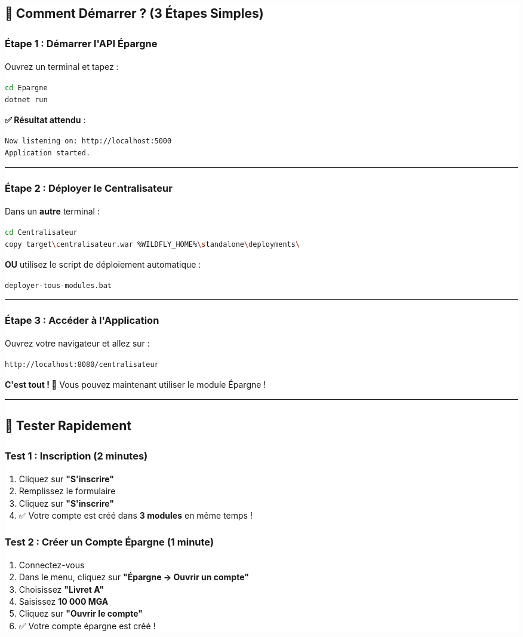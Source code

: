 
## 🚀 Comment Démarrer ? (3 Étapes Simples)

### Étape 1 : Démarrer l'API Épargne
Ouvrez un terminal et tapez :
```bash
cd Epargne
dotnet run
```

**✅ Résultat attendu** :
```
Now listening on: http://localhost:5000
Application started.
```

---

### Étape 2 : Déployer le Centralisateur
Dans un **autre** terminal :
```bash
cd Centralisateur
copy target\centralisateur.war %WILDFLY_HOME%\standalone\deployments\
```

**OU** utilisez le script de déploiement automatique :
```bash
deployer-tous-modules.bat
```

---

### Étape 3 : Accéder à l'Application
Ouvrez votre navigateur et allez sur :
```
http://localhost:8080/centralisateur
```

**C'est tout ! 🎉** Vous pouvez maintenant utiliser le module Épargne !

---

## 🧪 Tester Rapidement

### Test 1 : Inscription (2 minutes)
1. Cliquez sur **"S'inscrire"**
2. Remplissez le formulaire
3. Cliquez sur **"S'inscrire"**
4. ✅ Votre compte est créé dans **3 modules** en même temps !

### Test 2 : Créer un Compte Épargne (1 minute)
1. Connectez-vous
2. Dans le menu, cliquez sur **"Épargne → Ouvrir un compte"**
3. Choisissez **"Livret A"**
4. Saisissez **10 000 MGA**
5. Cliquez sur **"Ouvrir le compte"**
6. ✅ Votre compte épargne est créé !
